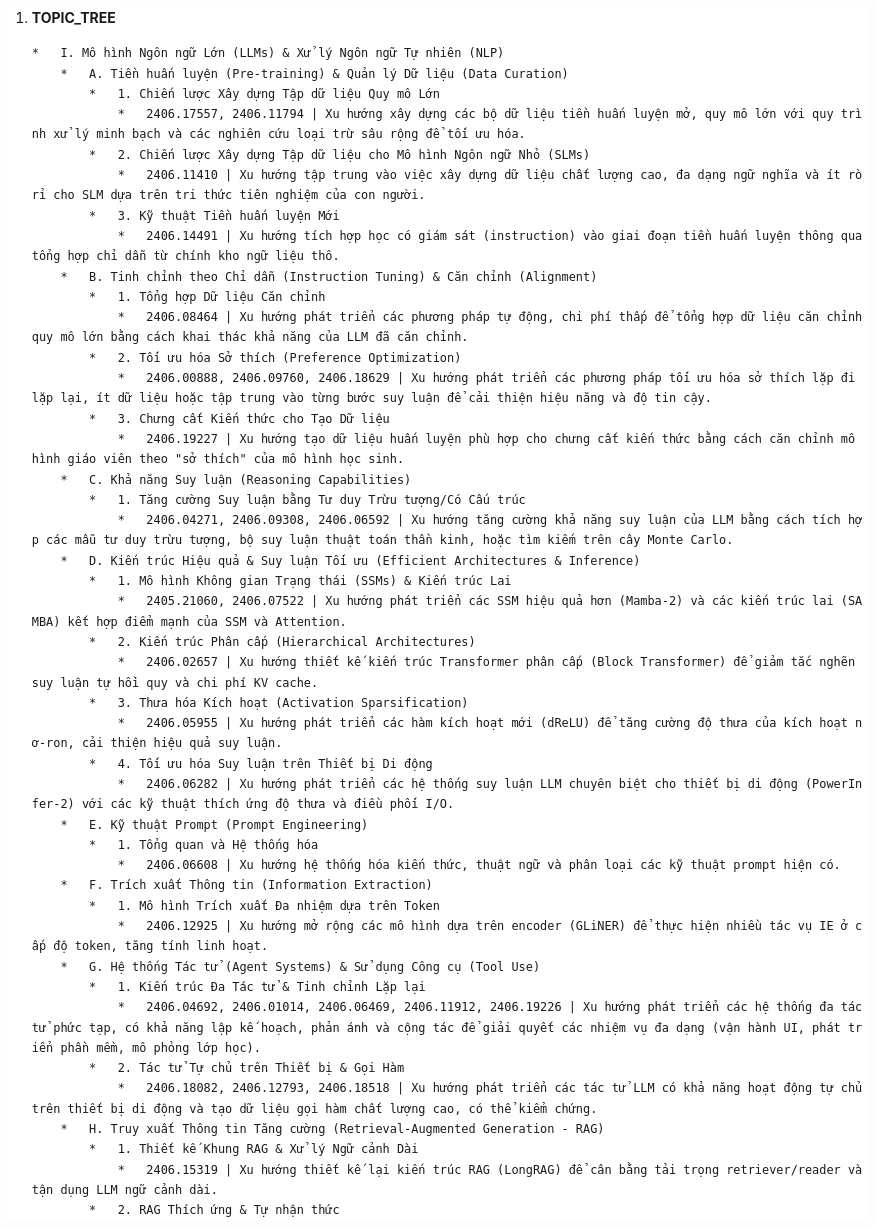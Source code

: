 1.  **TOPIC_TREE**

    ```
    *   I. Mô hình Ngôn ngữ Lớn (LLMs) & Xử lý Ngôn ngữ Tự nhiên (NLP)
        *   A. Tiền huấn luyện (Pre-training) & Quản lý Dữ liệu (Data Curation)
            *   1. Chiến lược Xây dựng Tập dữ liệu Quy mô Lớn
                *   2406.17557, 2406.11794 | Xu hướng xây dựng các bộ dữ liệu tiền huấn luyện mở, quy mô lớn với quy trình xử lý minh bạch và các nghiên cứu loại trừ sâu rộng để tối ưu hóa.
            *   2. Chiến lược Xây dựng Tập dữ liệu cho Mô hình Ngôn ngữ Nhỏ (SLMs)
                *   2406.11410 | Xu hướng tập trung vào việc xây dựng dữ liệu chất lượng cao, đa dạng ngữ nghĩa và ít rò rỉ cho SLM dựa trên tri thức tiên nghiệm của con người.
            *   3. Kỹ thuật Tiền huấn luyện Mới
                *   2406.14491 | Xu hướng tích hợp học có giám sát (instruction) vào giai đoạn tiền huấn luyện thông qua tổng hợp chỉ dẫn từ chính kho ngữ liệu thô.
        *   B. Tinh chỉnh theo Chỉ dẫn (Instruction Tuning) & Căn chỉnh (Alignment)
            *   1. Tổng hợp Dữ liệu Căn chỉnh
                *   2406.08464 | Xu hướng phát triển các phương pháp tự động, chi phí thấp để tổng hợp dữ liệu căn chỉnh quy mô lớn bằng cách khai thác khả năng của LLM đã căn chỉnh.
            *   2. Tối ưu hóa Sở thích (Preference Optimization)
                *   2406.00888, 2406.09760, 2406.18629 | Xu hướng phát triển các phương pháp tối ưu hóa sở thích lặp đi lặp lại, ít dữ liệu hoặc tập trung vào từng bước suy luận để cải thiện hiệu năng và độ tin cậy.
            *   3. Chưng cất Kiến thức cho Tạo Dữ liệu
                *   2406.19227 | Xu hướng tạo dữ liệu huấn luyện phù hợp cho chưng cất kiến thức bằng cách căn chỉnh mô hình giáo viên theo "sở thích" của mô hình học sinh.
        *   C. Khả năng Suy luận (Reasoning Capabilities)
            *   1. Tăng cường Suy luận bằng Tư duy Trừu tượng/Có Cấu trúc
                *   2406.04271, 2406.09308, 2406.06592 | Xu hướng tăng cường khả năng suy luận của LLM bằng cách tích hợp các mẫu tư duy trừu tượng, bộ suy luận thuật toán thần kinh, hoặc tìm kiếm trên cây Monte Carlo.
        *   D. Kiến trúc Hiệu quả & Suy luận Tối ưu (Efficient Architectures & Inference)
            *   1. Mô hình Không gian Trạng thái (SSMs) & Kiến trúc Lai
                *   2405.21060, 2406.07522 | Xu hướng phát triển các SSM hiệu quả hơn (Mamba-2) và các kiến trúc lai (SAMBA) kết hợp điểm mạnh của SSM và Attention.
            *   2. Kiến trúc Phân cấp (Hierarchical Architectures)
                *   2406.02657 | Xu hướng thiết kế kiến trúc Transformer phân cấp (Block Transformer) để giảm tắc nghẽn suy luận tự hồi quy và chi phí KV cache.
            *   3. Thưa hóa Kích hoạt (Activation Sparsification)
                *   2406.05955 | Xu hướng phát triển các hàm kích hoạt mới (dReLU) để tăng cường độ thưa của kích hoạt nơ-ron, cải thiện hiệu quả suy luận.
            *   4. Tối ưu hóa Suy luận trên Thiết bị Di động
                *   2406.06282 | Xu hướng phát triển các hệ thống suy luận LLM chuyên biệt cho thiết bị di động (PowerInfer-2) với các kỹ thuật thích ứng độ thưa và điều phối I/O.
        *   E. Kỹ thuật Prompt (Prompt Engineering)
            *   1. Tổng quan và Hệ thống hóa
                *   2406.06608 | Xu hướng hệ thống hóa kiến thức, thuật ngữ và phân loại các kỹ thuật prompt hiện có.
        *   F. Trích xuất Thông tin (Information Extraction)
            *   1. Mô hình Trích xuất Đa nhiệm dựa trên Token
                *   2406.12925 | Xu hướng mở rộng các mô hình dựa trên encoder (GLiNER) để thực hiện nhiều tác vụ IE ở cấp độ token, tăng tính linh hoạt.
        *   G. Hệ thống Tác tử (Agent Systems) & Sử dụng Công cụ (Tool Use)
            *   1. Kiến trúc Đa Tác tử & Tinh chỉnh Lặp lại
                *   2406.04692, 2406.01014, 2406.06469, 2406.11912, 2406.19226 | Xu hướng phát triển các hệ thống đa tác tử phức tạp, có khả năng lập kế hoạch, phản ánh và cộng tác để giải quyết các nhiệm vụ đa dạng (vận hành UI, phát triển phần mềm, mô phỏng lớp học).
            *   2. Tác tử Tự chủ trên Thiết bị & Gọi Hàm
                *   2406.18082, 2406.12793, 2406.18518 | Xu hướng phát triển các tác tử LLM có khả năng hoạt động tự chủ trên thiết bị di động và tạo dữ liệu gọi hàm chất lượng cao, có thể kiểm chứng.
        *   H. Truy xuất Thông tin Tăng cường (Retrieval-Augmented Generation - RAG)
            *   1. Thiết kế Khung RAG & Xử lý Ngữ cảnh Dài
                *   2406.15319 | Xu hướng thiết kế lại kiến trúc RAG (LongRAG) để cân bằng tải trọng retriever/reader và tận dụng LLM ngữ cảnh dài.
            *   2. RAG Thích ứng & Tự nhận thức